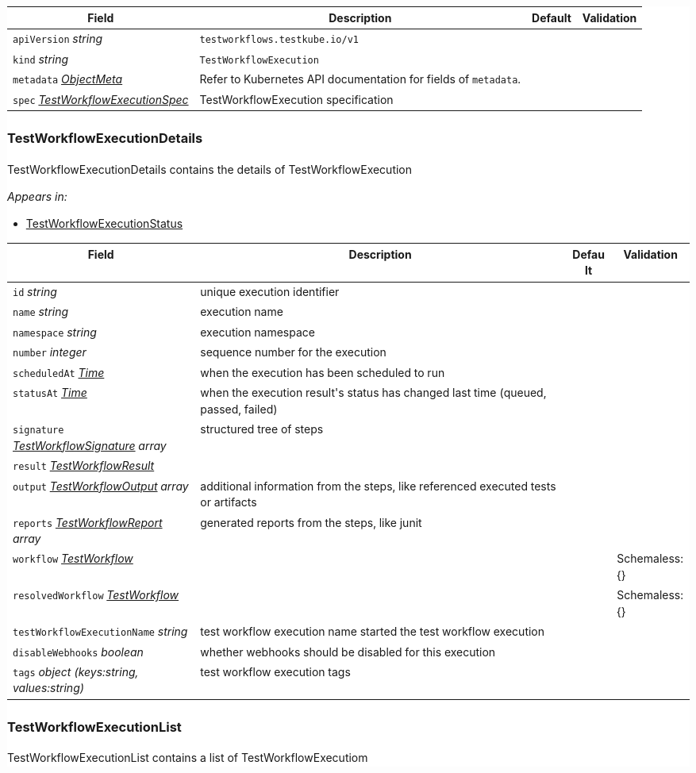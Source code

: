 | Field | Description | Default | Validation |
| --- | --- | --- | --- |
| `apiVersion` _string_ | `testworkflows.testkube.io/v1` | | |
| `kind` _string_ | `TestWorkflowExecution` | | |
| `metadata` _[ObjectMeta](https://kubernetes.io/docs/reference/generated/kubernetes-api/v1.22/#objectmeta-v1-meta)_ | Refer to Kubernetes API documentation for fields of `metadata`. |  |  |
| `spec` _[TestWorkflowExecutionSpec](#testworkflowexecutionspec)_ | TestWorkflowExecution specification |  |  |


### TestWorkflowExecutionDetails



TestWorkflowExecutionDetails contains the details of TestWorkflowExecution



_Appears in:_
- [TestWorkflowExecutionStatus](#testworkflowexecutionstatus)

| Field | Description | Default | Validation |
| --- | --- | --- | --- |
| `id` _string_ | unique execution identifier |  |  |
| `name` _string_ | execution name |  |  |
| `namespace` _string_ | execution namespace |  |  |
| `number` _integer_ | sequence number for the execution |  |  |
| `scheduledAt` _[Time](https://kubernetes.io/docs/reference/generated/kubernetes-api/v1.22/#time-v1-meta)_ | when the execution has been scheduled to run |  |  |
| `statusAt` _[Time](https://kubernetes.io/docs/reference/generated/kubernetes-api/v1.22/#time-v1-meta)_ | when the execution result's status has changed last time (queued, passed, failed) |  |  |
| `signature` _[TestWorkflowSignature](#testworkflowsignature) array_ | structured tree of steps |  |  |
| `result` _[TestWorkflowResult](#testworkflowresult)_ |  |  |  |
| `output` _[TestWorkflowOutput](#testworkflowoutput) array_ | additional information from the steps, like referenced executed tests or artifacts |  |  |
| `reports` _[TestWorkflowReport](#testworkflowreport) array_ | generated reports from the steps, like junit |  |  |
| `workflow` _[TestWorkflow](#testworkflow)_ |  |  | Schemaless: \{\} <br /> |
| `resolvedWorkflow` _[TestWorkflow](#testworkflow)_ |  |  | Schemaless: \{\} <br /> |
| `testWorkflowExecutionName` _string_ | test workflow execution name started the test workflow execution |  |  |
| `disableWebhooks` _boolean_ | whether webhooks should be disabled for this execution |  |  |
| `tags` _object (keys:string, values:string)_ | test workflow execution tags |  |  |


### TestWorkflowExecutionList



TestWorkflowExecutionList contains a list of TestWorkflowExecutiom
